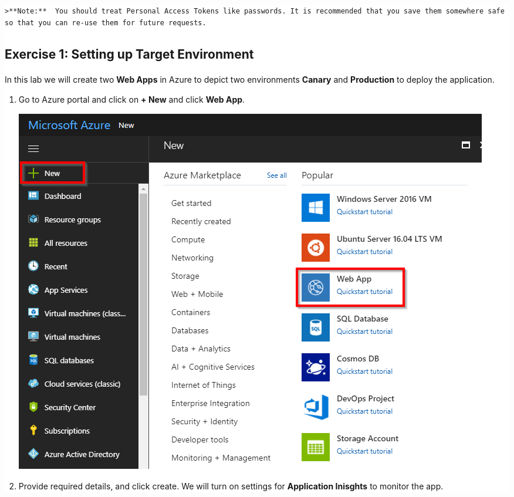     >**Note:**  You should treat Personal Access Tokens like passwords. It is recommended that you save them somewhere safe so that you can re-use them for future requests. 

## Exercise 1: Setting up Target Environment

In this lab we will create two **Web Apps** in Azure to depict two environments **Canary** and **Production** to deploy the application.

1. Go to Azure portal and click on **+ New** and click **Web App**.
    
    ![VSTS Demo Generator](images/azure_webapp.png)

1. Provide required details, and click create. We will turn on settings for **Application Inisghts** to monitor the app.
    